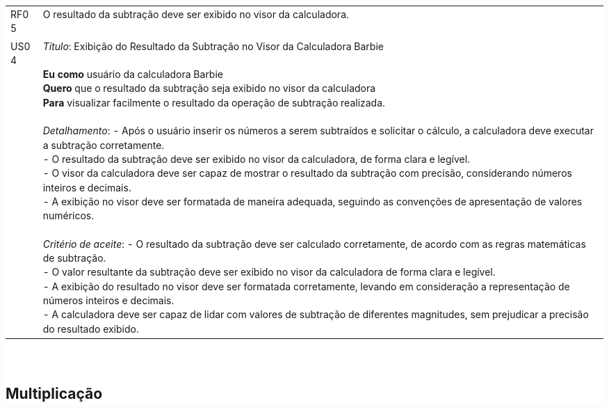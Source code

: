 |      |                                                                                                                                                                                                                                                                                                                                                                                                                                                                                                                                                                                                                                                                                                                                                                                                                                                                                                                                                                                                                                                                                                                                                                                                                                                                                                                                                                                                     |
| ---- | --------------------------------------------------------------------------------------------------------------------------------------------------------------------------------------------------------------------------------------------------------------------------------------------------------------------------------------------------------------------------------------------------------------------------------------------------------------------------------------------------------------------------------------------------------------------------------------------------------------------------------------------------------------------------------------------------------------------------------------------------------------------------------------------------------------------------------------------------------------------------------------------------------------------------------------------------------------------------------------------------------------------------------------------------------------------------------------------------------------------------------------------------------------------------------------------------------------------------------------------------------------------------------------------------------------------------------------------------------------------------------------------------- |
| RF05 | O resultado da subtração deve ser exibido no visor da calculadora.                                                                                                                                                                                                                                                                                                                                                                                                                                                                                                                                                                                                                                                                                                                                                                                                                                                                                                                                                                                                                                                                                                                                                                                                                                                                                                                                  |
| US04 | _Título_: Exibição do Resultado da Subtração no Visor da Calculadora Barbie <br><br> **Eu como** usuário da calculadora Barbie <br> **Quero** que o resultado da subtração seja exibido no visor da calculadora <br> **Para** visualizar facilmente o resultado da operação de subtração realizada.<br><br> _Detalhamento_: - Após o usuário inserir os números a serem subtraídos e solicitar o cálculo, a calculadora deve executar a subtração corretamente. <br> - O resultado da subtração deve ser exibido no visor da calculadora, de forma clara e legível. <br> - O visor da calculadora deve ser capaz de mostrar o resultado da subtração com precisão, considerando números inteiros e decimais. <br> - A exibição no visor deve ser formatada de maneira adequada, seguindo as convenções de apresentação de valores numéricos.<br><br> _Critério de aceite_: - O resultado da subtração deve ser calculado corretamente, de acordo com as regras matemáticas de subtração. <br> - O valor resultante da subtração deve ser exibido no visor da calculadora de forma clara e legível. <br> - A exibição do resultado no visor deve ser formatada corretamente, levando em consideração a representação de números inteiros e decimais. <br> - A calculadora deve ser capaz de lidar com valores de subtração de diferentes magnitudes, sem prejudicar a precisão do resultado exibido. |

<br>

## Multiplicação
